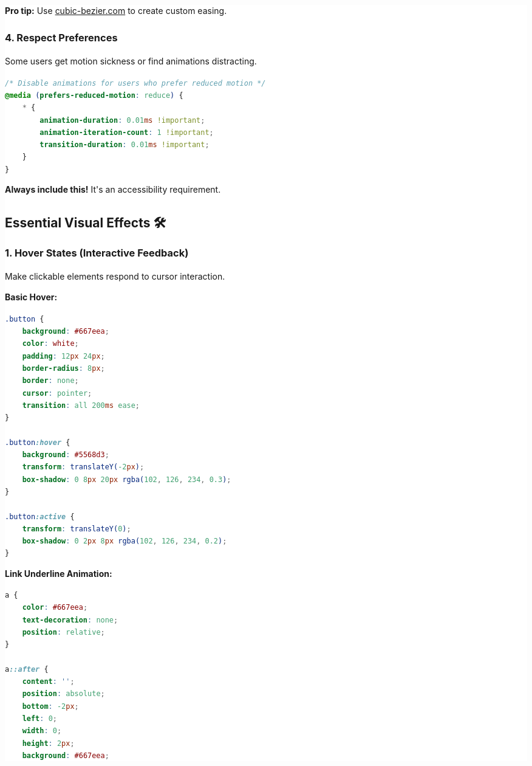 **Pro tip:** Use [cubic-bezier.com](https://cubic-bezier.com/) to create custom easing.

### 4. Respect Preferences

Some users get motion sickness or find animations distracting.

```css
/* Disable animations for users who prefer reduced motion */
@media (prefers-reduced-motion: reduce) {
    * {
        animation-duration: 0.01ms !important;
        animation-iteration-count: 1 !important;
        transition-duration: 0.01ms !important;
    }
}
```

**Always include this!** It's an accessibility requirement.

## Essential Visual Effects 🛠️

### 1. Hover States (Interactive Feedback)

Make clickable elements respond to cursor interaction.

**Basic Hover:**

```css
.button {
    background: #667eea;
    color: white;
    padding: 12px 24px;
    border-radius: 8px;
    border: none;
    cursor: pointer;
    transition: all 200ms ease;
}

.button:hover {
    background: #5568d3;
    transform: translateY(-2px);
    box-shadow: 0 8px 20px rgba(102, 126, 234, 0.3);
}

.button:active {
    transform: translateY(0);
    box-shadow: 0 2px 8px rgba(102, 126, 234, 0.2);
}
```

**Link Underline Animation:**

```css
a {
    color: #667eea;
    text-decoration: none;
    position: relative;
}

a::after {
    content: '';
    position: absolute;
    bottom: -2px;
    left: 0;
    width: 0;
    height: 2px;
    background: #667eea;
```